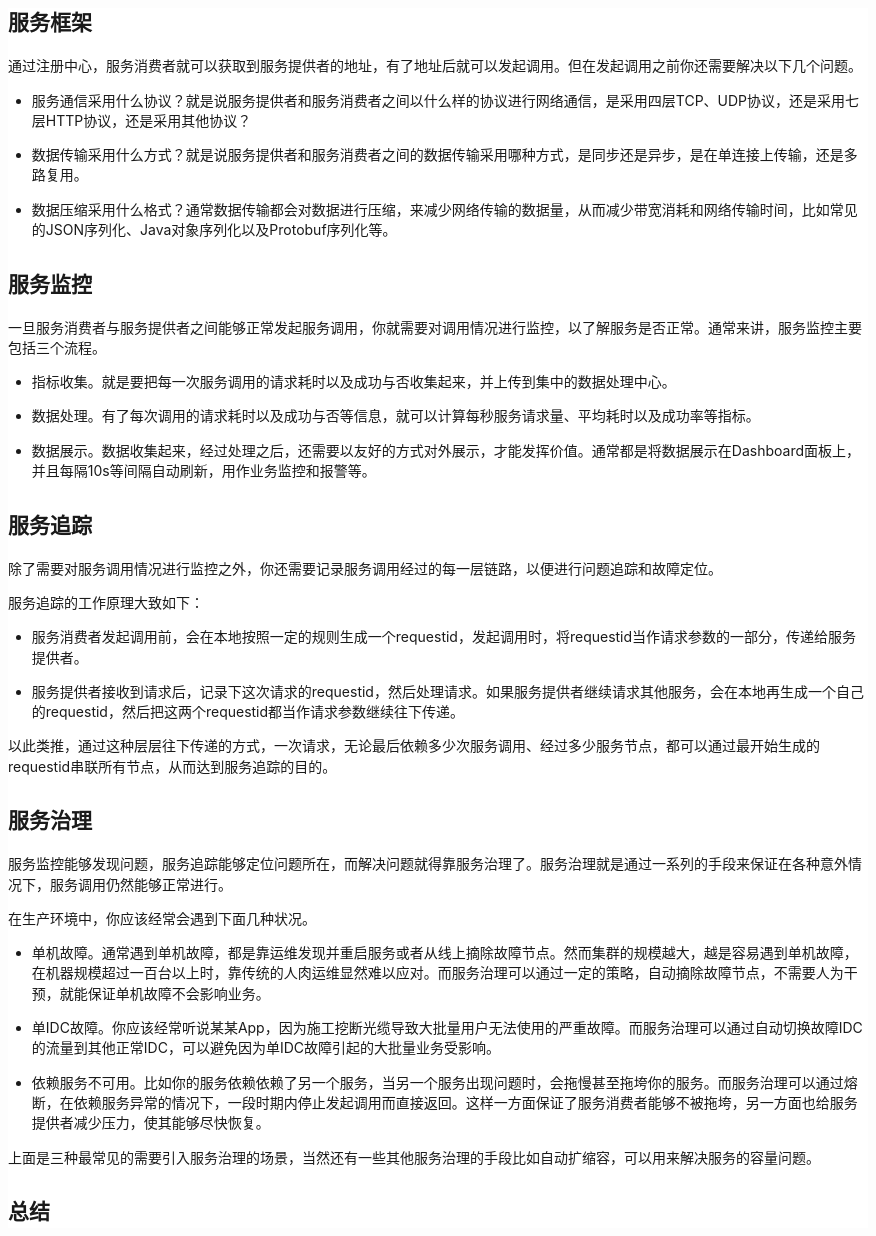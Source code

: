 <h2 id="服务框架">服务框架</h2>

<p>通过注册中心，服务消费者就可以获取到服务提供者的地址，有了地址后就可以发起调用。但在发起调用之前你还需要解决以下几个问题。</p>

<ul>
<li><p>服务通信采用什么协议？就是说服务提供者和服务消费者之间以什么样的协议进行网络通信，是采用四层TCP、UDP协议，还是采用七层HTTP协议，还是采用其他协议？</p></li>

<li><p>数据传输采用什么方式？就是说服务提供者和服务消费者之间的数据传输采用哪种方式，是同步还是异步，是在单连接上传输，还是多路复用。</p></li>

<li><p>数据压缩采用什么格式？通常数据传输都会对数据进行压缩，来减少网络传输的数据量，从而减少带宽消耗和网络传输时间，比如常见的JSON序列化、Java对象序列化以及Protobuf序列化等。</p></li>
</ul>

<h2 id="服务监控">服务监控</h2>

<p>一旦服务消费者与服务提供者之间能够正常发起服务调用，你就需要对调用情况进行监控，以了解服务是否正常。通常来讲，服务监控主要包括三个流程。</p>

<ul>
<li><p>指标收集。就是要把每一次服务调用的请求耗时以及成功与否收集起来，并上传到集中的数据处理中心。</p></li>

<li><p>数据处理。有了每次调用的请求耗时以及成功与否等信息，就可以计算每秒服务请求量、平均耗时以及成功率等指标。</p></li>

<li><p>数据展示。数据收集起来，经过处理之后，还需要以友好的方式对外展示，才能发挥价值。通常都是将数据展示在Dashboard面板上，并且每隔10s等间隔自动刷新，用作业务监控和报警等。</p></li>
</ul>

<h2 id="服务追踪">服务追踪</h2>

<p>除了需要对服务调用情况进行监控之外，你还需要记录服务调用经过的每一层链路，以便进行问题追踪和故障定位。</p>

<p>服务追踪的工作原理大致如下：</p>

<ul>
<li><p>服务消费者发起调用前，会在本地按照一定的规则生成一个requestid，发起调用时，将requestid当作请求参数的一部分，传递给服务提供者。</p></li>

<li><p>服务提供者接收到请求后，记录下这次请求的requestid，然后处理请求。如果服务提供者继续请求其他服务，会在本地再生成一个自己的requestid，然后把这两个requestid都当作请求参数继续往下传递。</p></li>
</ul>

<p>以此类推，通过这种层层往下传递的方式，一次请求，无论最后依赖多少次服务调用、经过多少服务节点，都可以通过最开始生成的requestid串联所有节点，从而达到服务追踪的目的。</p>

<h2 id="服务治理">服务治理</h2>

<p>服务监控能够发现问题，服务追踪能够定位问题所在，而解决问题就得靠服务治理了。服务治理就是通过一系列的手段来保证在各种意外情况下，服务调用仍然能够正常进行。</p>

<p>在生产环境中，你应该经常会遇到下面几种状况。</p>

<ul>
<li><p>单机故障。通常遇到单机故障，都是靠运维发现并重启服务或者从线上摘除故障节点。然而集群的规模越大，越是容易遇到单机故障，在机器规模超过一百台以上时，靠传统的人肉运维显然难以应对。而服务治理可以通过一定的策略，自动摘除故障节点，不需要人为干预，就能保证单机故障不会影响业务。</p></li>

<li><p>单IDC故障。你应该经常听说某某App，因为施工挖断光缆导致大批量用户无法使用的严重故障。而服务治理可以通过自动切换故障IDC的流量到其他正常IDC，可以避免因为单IDC故障引起的大批量业务受影响。</p></li>

<li><p>依赖服务不可用。比如你的服务依赖依赖了另一个服务，当另一个服务出现问题时，会拖慢甚至拖垮你的服务。而服务治理可以通过熔断，在依赖服务异常的情况下，一段时期内停止发起调用而直接返回。这样一方面保证了服务消费者能够不被拖垮，另一方面也给服务提供者减少压力，使其能够尽快恢复。</p></li>
</ul>

<p>上面是三种最常见的需要引入服务治理的场景，当然还有一些其他服务治理的手段比如自动扩缩容，可以用来解决服务的容量问题。</p>

<h2 id="总结">总结</h2>
